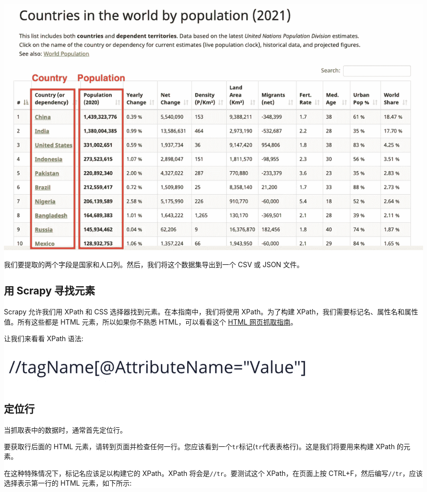 ![](img/295de712f812afe26c57def0f1600341.png)

我们要提取的两个字段是国家和人口列。然后，我们将这个数据集导出到一个 CSV 或 JSON 文件。

## 用 Scrapy 寻找元素

Scrapy 允许我们用 XPath 和 CSS 选择器找到元素。在本指南中，我们将使用 XPath。为了构建 XPath，我们需要标记名、属性名和属性值。所有这些都是 HTML 元素，所以如果你不熟悉 HTML，可以看看这个 [HTML 网页抓取指南](https://medium.com/geekculture/web-scraping-cheat-sheet-2021-python-for-web-scraping-cad1540ce21c#2773)。

让我们来看看 XPath 语法:

![](img/a483994a7b30a82d0a8a4c04a12282f8.png)

## 定位行

当抓取表中的数据时，通常首先定位行。

要获取行后面的 HTML 元素，请转到页面并检查任何一行。您应该看到一个`tr`标记(`tr`代表表格行)。这是我们将要用来构建 XPath 的元素。

在这种特殊情况下，标记名应该足以构建它的 XPath。XPath 将会是`//tr`。要测试这个 XPath，在页面上按 CTRL+F，然后编写`//tr`，应该选择表示第一行的 HTML 元素，如下所示:
